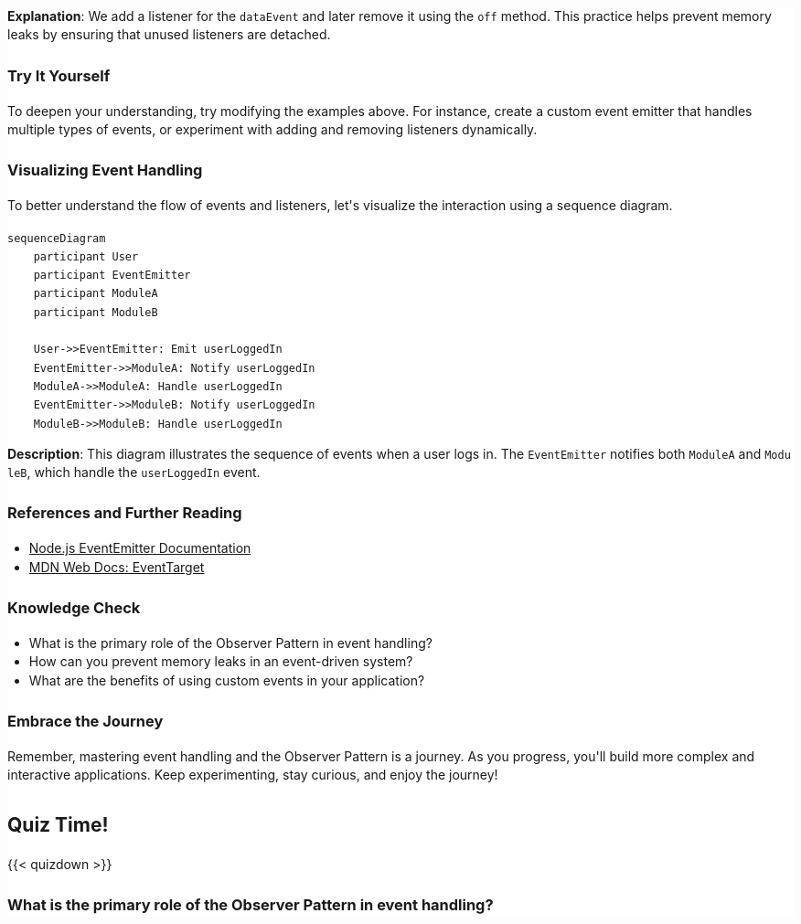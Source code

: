 **Explanation**: We add a listener for the `dataEvent` and later remove it using the `off` method. This practice helps prevent memory leaks by ensuring that unused listeners are detached.

### Try It Yourself

To deepen your understanding, try modifying the examples above. For instance, create a custom event emitter that handles multiple types of events, or experiment with adding and removing listeners dynamically.

### Visualizing Event Handling

To better understand the flow of events and listeners, let's visualize the interaction using a sequence diagram.

```mermaid
sequenceDiagram
    participant User
    participant EventEmitter
    participant ModuleA
    participant ModuleB

    User->>EventEmitter: Emit userLoggedIn
    EventEmitter->>ModuleA: Notify userLoggedIn
    ModuleA->>ModuleA: Handle userLoggedIn
    EventEmitter->>ModuleB: Notify userLoggedIn
    ModuleB->>ModuleB: Handle userLoggedIn
```

**Description**: This diagram illustrates the sequence of events when a user logs in. The `EventEmitter` notifies both `ModuleA` and `ModuleB`, which handle the `userLoggedIn` event.

### References and Further Reading

- [Node.js EventEmitter Documentation](https://nodejs.org/api/events.html)
- [MDN Web Docs: EventTarget](https://developer.mozilla.org/en-US/docs/Web/API/EventTarget)

### Knowledge Check

- What is the primary role of the Observer Pattern in event handling?
- How can you prevent memory leaks in an event-driven system?
- What are the benefits of using custom events in your application?

### Embrace the Journey

Remember, mastering event handling and the Observer Pattern is a journey. As you progress, you'll build more complex and interactive applications. Keep experimenting, stay curious, and enjoy the journey!

## Quiz Time!

{{< quizdown >}}

### What is the primary role of the Observer Pattern in event handling?
